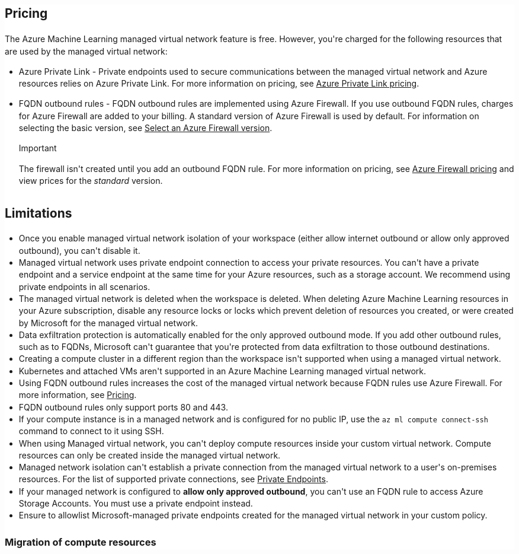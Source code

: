 ## Pricing

The Azure Machine Learning managed virtual network feature is free. However, you're charged for the following resources that are used by the managed virtual network:

* Azure Private Link - Private endpoints used to secure communications between the managed virtual network and Azure resources relies on Azure Private Link. For more information on pricing, see [Azure Private Link pricing](https://azure.microsoft.com/pricing/details/private-link/).
* FQDN outbound rules - FQDN outbound rules are implemented using Azure Firewall. If you use outbound FQDN rules, charges for Azure Firewall are added to your billing. A standard version of Azure Firewall is used by default. For information on selecting the basic version, see [Select an Azure Firewall version](#select-an-azure-firewall-version-for-allowed-only-approved-outbound-preview).

    > [!IMPORTANT]
    > The firewall isn't created until you add an outbound FQDN rule. For more information on pricing, see [Azure Firewall pricing](https://azure.microsoft.com/pricing/details/azure-firewall/) and view prices for the _standard_ version.

## Limitations

* Once you enable managed virtual network isolation of your workspace (either allow internet outbound or allow only approved outbound), you can't disable it.
* Managed virtual network uses private endpoint connection to access your private resources. You can't have a private endpoint and a service endpoint at the same time for your Azure resources, such as a storage account. We recommend using private endpoints in all scenarios.
* The managed virtual network is deleted when the workspace is deleted. When deleting Azure Machine Learning resources in your Azure subscription, disable any resource locks or locks which prevent deletion of resources you created, or were created by Microsoft for the managed virtual network.
* Data exfiltration protection is automatically enabled for the only approved outbound mode. If you add other outbound rules, such as to FQDNs, Microsoft can't guarantee that you're protected from data exfiltration to those outbound destinations.
* Creating a compute cluster in a different region than the workspace isn't supported when using a managed virtual network.
* Kubernetes and attached VMs aren't supported in an Azure Machine Learning managed virtual network.
* Using FQDN outbound rules increases the cost of the managed virtual network because FQDN rules use Azure Firewall. For more information, see [Pricing](#pricing).
* FQDN outbound rules only support ports 80 and 443.
* If your compute instance is in a managed network and is configured for no public IP, use the `az ml compute connect-ssh` command to connect to it using SSH.
* When using Managed virtual network, you can't deploy compute resources inside your custom virtual network. Compute resources can only be created inside the managed virtual network.
* Managed network isolation can't establish a private connection from the managed virtual network to a user's on-premises resources.
For the list of supported private connections, see [Private Endpoints](/azure/machine-learning/how-to-managed-network?view=azureml-api-2&tabs=azure-cli&preserve-view=true#private-endpoints).
* If your managed network is configured to __allow only approved outbound__, you can't use an FQDN rule to access Azure Storage Accounts. You must use a private endpoint instead.
* Ensure to allowlist Microsoft-managed private endpoints created for the managed virtual network in your custom policy.

### Migration of compute resources
